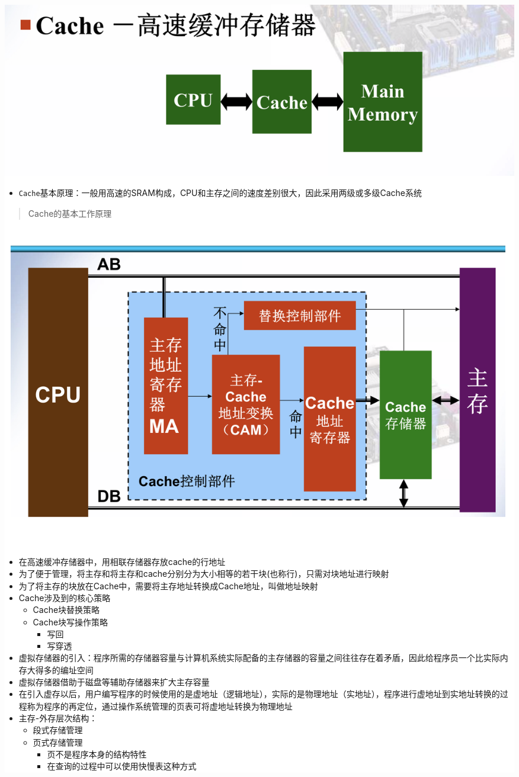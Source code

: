 ![](/img/in_post/cs.images/3.png)
- `Cache`基本原理：一般用高速的SRAM构成，CPU和主存之间的速度差别很大，因此采用两级或多级Cache系统
> Cache的基本工作原理

![](/img/in_post/cs.images/4.png)

- 在高速缓冲存储器中，用相联存储器存放cache的行地址
- 为了便于管理，将主存和将主存和cache分别分为大小相等的若干块(也称行)，只需对块地址进行映射
- 为了将主存的块放在Cache中，需要将主存地址转换成Cache地址，叫做地址映射
- Cache涉及到的核心策略
	- Cache块替换策略
	- Cache块写操作策略
		- 写回
		- 写穿透
- 虚拟存储器的引入：程序所需的存储器容量与计算机系统实际配备的主存储器的容量之间往往存在着矛盾，因此给程序员一个比实际内存大得多的编址空间
- 虚拟存储器借助于磁盘等辅助存储器来扩大主存容量
- 在引入虚存以后，用户编写程序的时候使用的是虚地址（逻辑地址），实际的是物理地址（实地址），程序进行虚地址到实地址转换的过程称为程序的再定位，通过操作系统管理的页表可将虚地址转换为物理地址
- 主存-外存层次结构：
	- 段式存储管理
	- 页式存储管理
		- 页不是程序本身的结构特性
		- 在查询的过程中可以使用快慢表这种方式